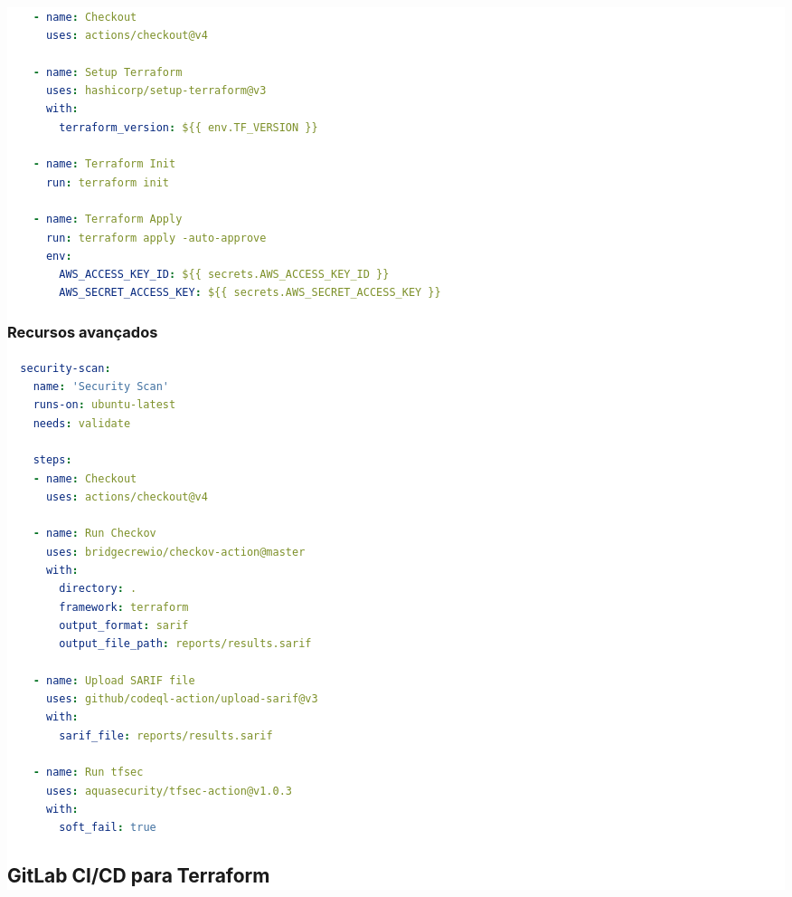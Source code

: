 ```yaml
    - name: Checkout
      uses: actions/checkout@v4

    - name: Setup Terraform
      uses: hashicorp/setup-terraform@v3
      with:
        terraform_version: ${{ env.TF_VERSION }}

    - name: Terraform Init
      run: terraform init

    - name: Terraform Apply
      run: terraform apply -auto-approve
      env:
        AWS_ACCESS_KEY_ID: ${{ secrets.AWS_ACCESS_KEY_ID }}
        AWS_SECRET_ACCESS_KEY: ${{ secrets.AWS_SECRET_ACCESS_KEY }}
```

### Recursos avançados

```yaml
  security-scan:
    name: 'Security Scan'
    runs-on: ubuntu-latest
    needs: validate
    
    steps:
    - name: Checkout
      uses: actions/checkout@v4

    - name: Run Checkov
      uses: bridgecrewio/checkov-action@master
      with:
        directory: .
        framework: terraform
        output_format: sarif
        output_file_path: reports/results.sarif

    - name: Upload SARIF file
      uses: github/codeql-action/upload-sarif@v3
      with:
        sarif_file: reports/results.sarif

    - name: Run tfsec
      uses: aquasecurity/tfsec-action@v1.0.3
      with:
        soft_fail: true
```

## GitLab CI/CD para Terraform
